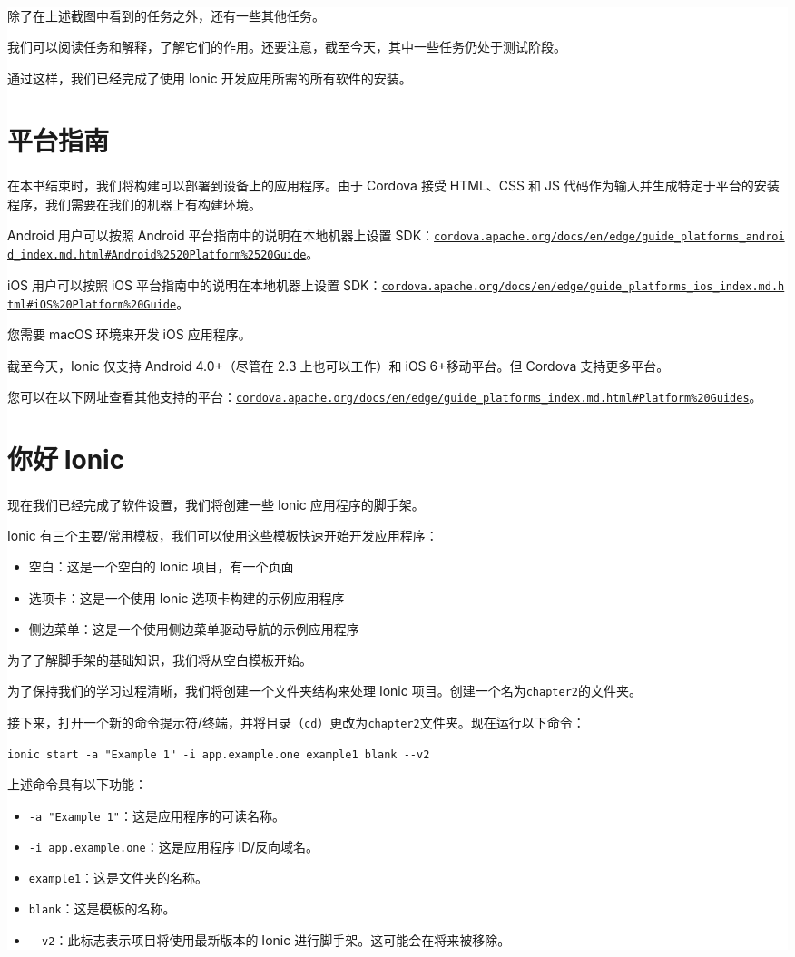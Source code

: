 除了在上述截图中看到的任务之外，还有一些其他任务。

我们可以阅读任务和解释，了解它们的作用。还要注意，截至今天，其中一些任务仍处于测试阶段。

通过这样，我们已经完成了使用 Ionic 开发应用所需的所有软件的安装。

# 平台指南

在本书结束时，我们将构建可以部署到设备上的应用程序。由于 Cordova 接受 HTML、CSS 和 JS 代码作为输入并生成特定于平台的安装程序，我们需要在我们的机器上有构建环境。

Android 用户可以按照 Android 平台指南中的说明在本地机器上设置 SDK：[`cordova.apache.org/docs/en/edge/guide_platforms_android_index.md.html#Android%2520Platform%2520Guide`](http://cordova.apache.org/docs/en/edge/guide_platforms_android_index.md.html#Android%2520Platform%2520Guide)。

iOS 用户可以按照 iOS 平台指南中的说明在本地机器上设置 SDK：[`cordova.apache.org/docs/en/edge/guide_platforms_ios_index.md.html#iOS%20Platform%20Guide`](http://cordova.apache.org/docs/en/edge/guide_platforms_ios_index.md.html#iOS%2520Platform%2520Guide)。

您需要 macOS 环境来开发 iOS 应用程序。

截至今天，Ionic 仅支持 Android 4.0+（尽管在 2.3 上也可以工作）和 iOS 6+移动平台。但 Cordova 支持更多平台。

您可以在以下网址查看其他支持的平台：[`cordova.apache.org/docs/en/edge/guide_platforms_index.md.html#Platform%20Guides`](http://cordova.apache.org/docs/en/edge/guide_platforms_index.md.html#Platform%2520Guides)。

# 你好 Ionic

现在我们已经完成了软件设置，我们将创建一些 Ionic 应用程序的脚手架。

Ionic 有三个主要/常用模板，我们可以使用这些模板快速开始开发应用程序：

+   空白：这是一个空白的 Ionic 项目，有一个页面

+   选项卡：这是一个使用 Ionic 选项卡构建的示例应用程序

+   侧边菜单：这是一个使用侧边菜单驱动导航的示例应用程序

为了了解脚手架的基础知识，我们将从空白模板开始。

为了保持我们的学习过程清晰，我们将创建一个文件夹结构来处理 Ionic 项目。创建一个名为`chapter2`的文件夹。

接下来，打开一个新的命令提示符/终端，并将目录（`cd`）更改为`chapter2`文件夹。现在运行以下命令：

```html
ionic start -a "Example 1" -i app.example.one example1 blank --v2

```

上述命令具有以下功能：

+   `-a "Example 1"`：这是应用程序的可读名称。

+   `-i app.example.one`：这是应用程序 ID/反向域名。

+   `example1`：这是文件夹的名称。

+   `blank`：这是模板的名称。

+   `--v2`：此标志表示项目将使用最新版本的 Ionic 进行脚手架。这可能会在将来被移除。
